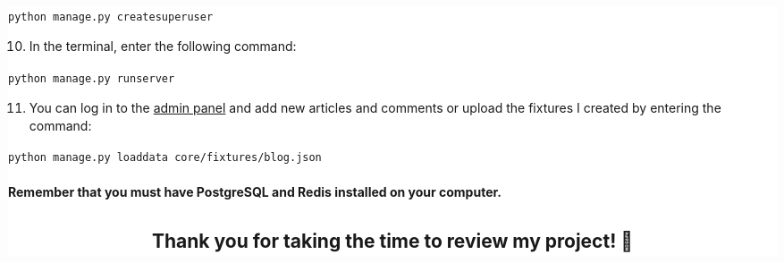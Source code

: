 ```
python manage.py createsuperuser
```

10. In the terminal, enter the following command:

```
python manage.py runserver
```

11. You can log in to the [admin panel](http://127.0.0.1:8000/admin) and add new articles and comments or upload the
    fixtures I created by entering the command:

```
python manage.py loaddata core/fixtures/blog.json
```

#### Remember that you must have PostgreSQL and Redis installed on your computer.

## <div align="center"> Thank you for taking the time to review my project! 👋</div>
